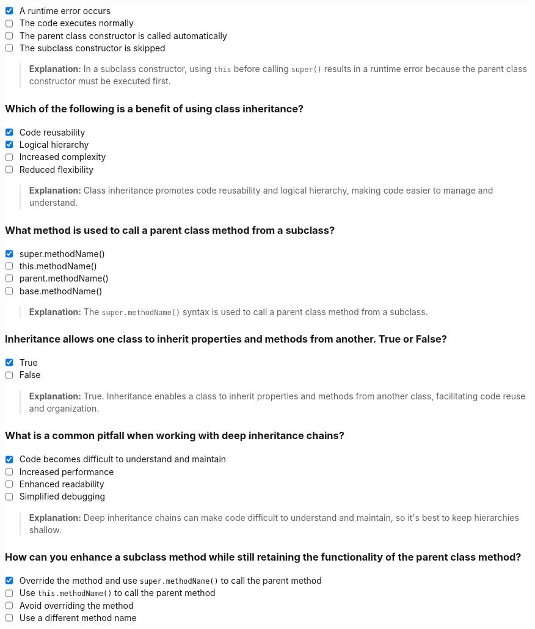 - [x] A runtime error occurs
- [ ] The code executes normally
- [ ] The parent class constructor is called automatically
- [ ] The subclass constructor is skipped

> **Explanation:** In a subclass constructor, using `this` before calling `super()` results in a runtime error because the parent class constructor must be executed first.

### Which of the following is a benefit of using class inheritance?

- [x] Code reusability
- [x] Logical hierarchy
- [ ] Increased complexity
- [ ] Reduced flexibility

> **Explanation:** Class inheritance promotes code reusability and logical hierarchy, making code easier to manage and understand.

### What method is used to call a parent class method from a subclass?

- [x] super.methodName()
- [ ] this.methodName()
- [ ] parent.methodName()
- [ ] base.methodName()

> **Explanation:** The `super.methodName()` syntax is used to call a parent class method from a subclass.

### Inheritance allows one class to inherit properties and methods from another. True or False?

- [x] True
- [ ] False

> **Explanation:** True. Inheritance enables a class to inherit properties and methods from another class, facilitating code reuse and organization.

### What is a common pitfall when working with deep inheritance chains?

- [x] Code becomes difficult to understand and maintain
- [ ] Increased performance
- [ ] Enhanced readability
- [ ] Simplified debugging

> **Explanation:** Deep inheritance chains can make code difficult to understand and maintain, so it's best to keep hierarchies shallow.

### How can you enhance a subclass method while still retaining the functionality of the parent class method?

- [x] Override the method and use `super.methodName()` to call the parent method
- [ ] Use `this.methodName()` to call the parent method
- [ ] Avoid overriding the method
- [ ] Use a different method name
